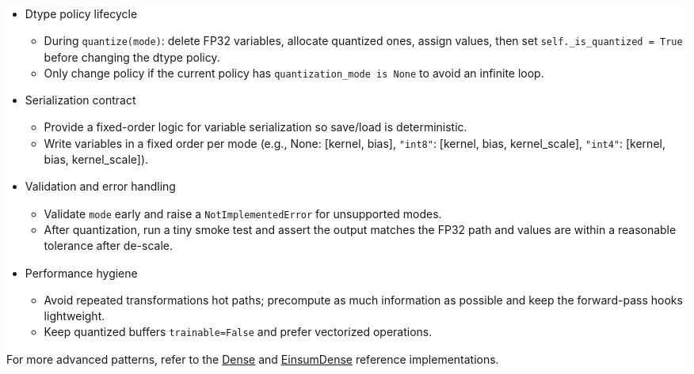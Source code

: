 - Dtype policy lifecycle
  - During `quantize(mode)`: delete FP32 variables, allocate quantized ones,
    assign values, then set `self._is_quantized = True` before changing the
    dtype policy.
  - Only change policy if the current policy has `quantization_mode is None` to
    avoid an infinite loop.

- Serialization contract
    - Provide a fixed-order logic for variable serialization so save/load is
      deterministic.
    - Write variables in a fixed order per mode (e.g., None: [kernel, bias],
      `"int8"`: [kernel, bias, kernel_scale], `"int4"`:
      [kernel, bias, kernel_scale]).

- Validation and error handling
  - Validate `mode` early and raise a `NotImplementedError` for unsupported
    modes.
  - After quantization, run a tiny smoke test and assert the output matches the
    FP32 path and values are within a reasonable tolerance after de-scale.

- Performance hygiene
  - Avoid repeated transformations hot paths; precompute as much information
    as possible and keep the forward-pass hooks lightweight.
  - Keep quantized buffers `trainable=False` and prefer vectorized operations.

For more advanced patterns, refer to the
[Dense](https://github.com/keras-team/keras/blob/3c3d6adc08db627d89b5ad5e7f9b0ba3e88f2641/keras/src/layers/core/dense.py) and
[EinsumDense](https://github.com/keras-team/keras/blob/3c3d6adc08db627d89b5ad5e7f9b0ba3e88f2641/keras/src/layers/core/einsum_dense.py)
reference implementations.
